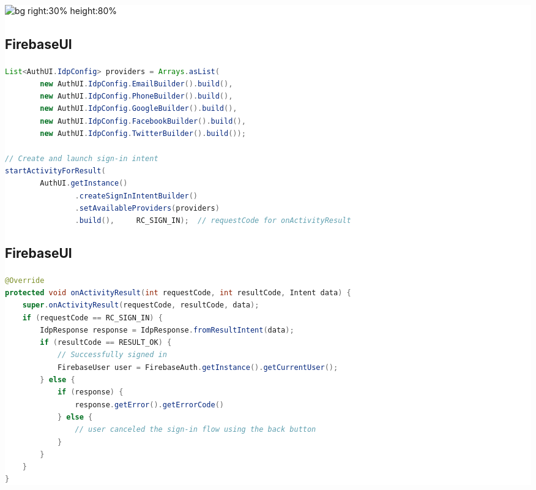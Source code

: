 ![bg right:30% height:80%](https://firebase.google.com/docs/auth/images/firebaseui-android.png)

## FirebaseUI

```java
List<AuthUI.IdpConfig> providers = Arrays.asList(
        new AuthUI.IdpConfig.EmailBuilder().build(),
        new AuthUI.IdpConfig.PhoneBuilder().build(),
        new AuthUI.IdpConfig.GoogleBuilder().build(),
        new AuthUI.IdpConfig.FacebookBuilder().build(),
        new AuthUI.IdpConfig.TwitterBuilder().build());

// Create and launch sign-in intent
startActivityForResult(
        AuthUI.getInstance()
                .createSignInIntentBuilder()
                .setAvailableProviders(providers)
                .build(),     RC_SIGN_IN);  // requestCode for onActivityResult
```

## FirebaseUI

```java
@Override
protected void onActivityResult(int requestCode, int resultCode, Intent data) {
    super.onActivityResult(requestCode, resultCode, data);
    if (requestCode == RC_SIGN_IN) {
        IdpResponse response = IdpResponse.fromResultIntent(data);
        if (resultCode == RESULT_OK) {
            // Successfully signed in
            FirebaseUser user = FirebaseAuth.getInstance().getCurrentUser();
        } else {
            if (response) {
                response.getError().getErrorCode()
            } else {
                // user canceled the sign-in flow using the back button
            }            
        }
    }
}
```
